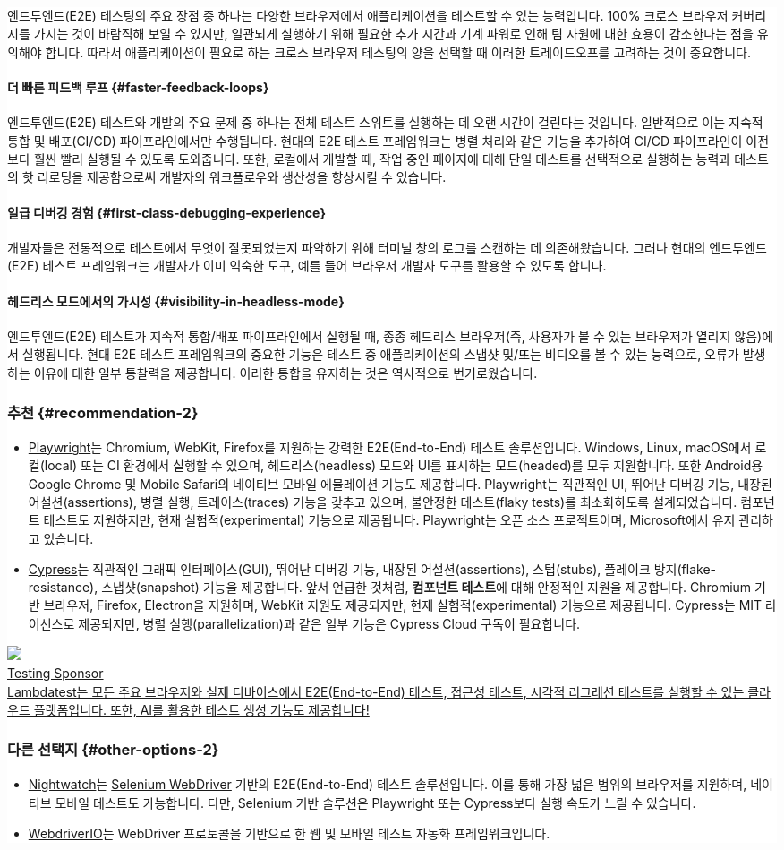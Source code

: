 엔드투엔드(E2E) 테스팅의 주요 장점 중 하나는 다양한 브라우저에서 애플리케이션을 테스트할 수 있는 능력입니다. 100% 크로스 브라우저 커버리지를 가지는 것이 바람직해 보일 수 있지만, 일관되게 실행하기 위해 필요한 추가 시간과 기계 파워로 인해 팀 자원에 대한 효용이 감소한다는 점을 유의해야 합니다. 따라서 애플리케이션이 필요로 하는 크로스 브라우저 테스팅의 양을 선택할 때 이러한 트레이드오프를 고려하는 것이 중요합니다.

#### 더 빠른 피드백 루프 {#faster-feedback-loops}

엔드투엔드(E2E) 테스트와 개발의 주요 문제 중 하나는 전체 테스트 스위트를 실행하는 데 오랜 시간이 걸린다는 것입니다. 일반적으로 이는 지속적 통합 및 배포(CI/CD) 파이프라인에서만 수행됩니다. 현대의 E2E 테스트 프레임워크는 병렬 처리와 같은 기능을 추가하여 CI/CD 파이프라인이 이전보다 훨씬 빨리 실행될 수 있도록 도와줍니다. 또한, 로컬에서 개발할 때, 작업 중인 페이지에 대해 단일 테스트를 선택적으로 실행하는 능력과 테스트의 핫 리로딩을 제공함으로써 개발자의 워크플로우와 생산성을 향상시킬 수 있습니다.

#### 일급 디버깅 경험 {#first-class-debugging-experience}

개발자들은 전통적으로 테스트에서 무엇이 잘못되었는지 파악하기 위해 터미널 창의 로그를 스캔하는 데 의존해왔습니다. 그러나 현대의 엔드투엔드(E2E) 테스트 프레임워크는 개발자가 이미 익숙한 도구, 예를 들어 브라우저 개발자 도구를 활용할 수 있도록 합니다.

#### 헤드리스 모드에서의 가시성 {#visibility-in-headless-mode}

엔드투엔드(E2E) 테스트가 지속적 통합/배포 파이프라인에서 실행될 때, 종종 헤드리스 브라우저(즉, 사용자가 볼 수 있는 브라우저가 열리지 않음)에서 실행됩니다. 현대 E2E 테스트 프레임워크의 중요한 기능은 테스트 중 애플리케이션의 스냅샷 및/또는 비디오를 볼 수 있는 능력으로, 오류가 발생하는 이유에 대한 일부 통찰력을 제공합니다. 이러한 통합을 유지하는 것은 역사적으로 번거로웠습니다.

### 추천 {#recommendation-2}

- [Playwright](https://playwright.dev/)는 Chromium, WebKit, Firefox를 지원하는 강력한 E2E(End-to-End) 테스트 솔루션입니다. Windows, Linux, macOS에서 로컬(local) 또는 CI 환경에서 실행할 수 있으며, 헤드리스(headless) 모드와 UI를 표시하는 모드(headed)를 모두 지원합니다. 또한 Android용 Google Chrome 및 Mobile Safari의 네이티브 모바일 에뮬레이션 기능도 제공합니다. Playwright는 직관적인 UI, 뛰어난 디버깅 기능, 내장된 어설션(assertions), 병렬 실행, 트레이스(traces) 기능을 갖추고 있으며, 불안정한 테스트(flaky tests)를 최소화하도록 설계되었습니다. 컴포넌트 테스트도 지원하지만, 현재 실험적(experimental) 기능으로 제공됩니다. Playwright는 오픈 소스 프로젝트이며, Microsoft에서 유지 관리하고 있습니다.

- [Cypress](https://www.cypress.io/)는 직관적인 그래픽 인터페이스(GUI), 뛰어난 디버깅 기능, 내장된 어설션(assertions), 스텁(stubs), 플레이크 방지(flake-resistance), 스냅샷(snapshot) 기능을 제공합니다.  앞서 언급한 것처럼, **컴포넌트 테스트**에 대해 안정적인 지원을 제공합니다. Chromium 기반 브라우저, Firefox, Electron을 지원하며, WebKit 지원도 제공되지만, 현재 실험적(experimental) 기능으로 제공됩니다. Cypress는 MIT 라이선스로 제공되지만, 병렬 실행(parallelization)과 같은 일부 기능은 Cypress Cloud 구독이 필요합니다.

<div class="lambdatest">
  <a href="https://lambdatest.com" target="_blank">
    <img src="/images/lambdatest.svg">
    <div>
      <div class="testing-partner">Testing Sponsor</div>
      <div>Lambdatest는 모든 주요 브라우저와 실제 디바이스에서 E2E(End-to-End) 테스트, 접근성 테스트, 시각적 리그레션 테스트를 실행할 수 있는 클라우드 플랫폼입니다. 또한, AI를 활용한 테스트 생성 기능도 제공합니다!</div>
    </div>
  </a>
</div>

### 다른 선택지 {#other-options-2}

- [Nightwatch](https://nightwatchjs.org/)는 [Selenium WebDriver](https://www.npmjs.com/package/selenium-webdriver) 기반의 E2E(End-to-End) 테스트 솔루션입니다. 이를 통해 가장 넓은 범위의 브라우저를 지원하며, 네이티브 모바일 테스트도 가능합니다. 다만, Selenium 기반 솔루션은 Playwright 또는 Cypress보다 실행 속도가 느릴 수 있습니다.

- [WebdriverIO](https://webdriver.io/)는 WebDriver 프로토콜을 기반으로 한 웹 및 모바일 테스트 자동화 프레임워크입니다.
